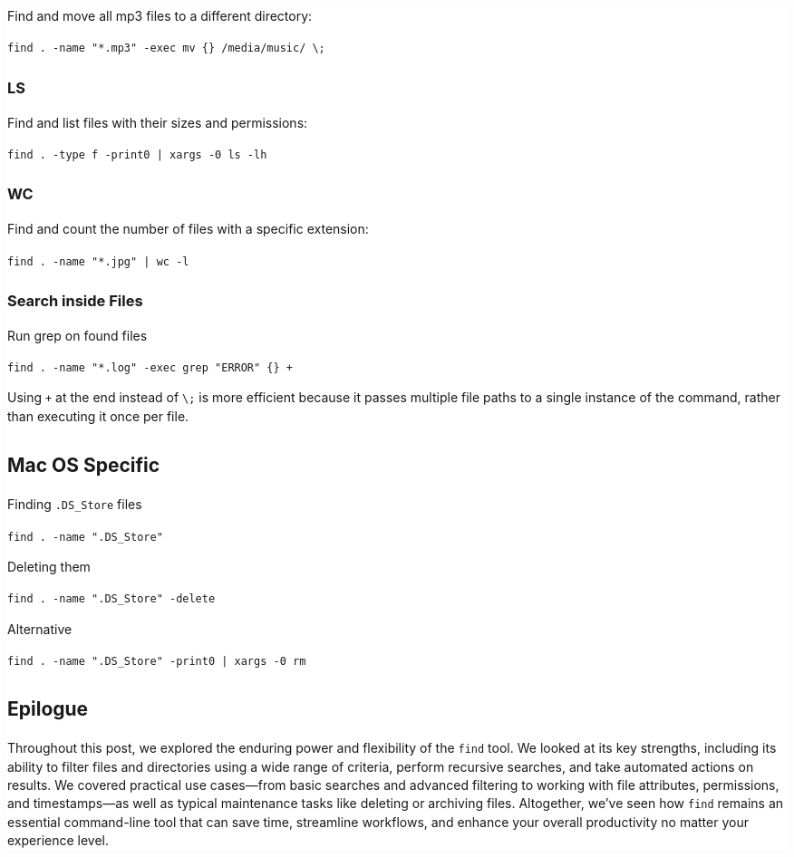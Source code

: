 Find and move all mp3 files to a different directory:

```shell
find . -name "*.mp3" -exec mv {} /media/music/ \;
```

### LS

Find and list files with their sizes and permissions:

```shell
find . -type f -print0 | xargs -0 ls -lh
```

### WC

Find and count the number of files with a specific extension:

```shell
find . -name "*.jpg" | wc -l
```

### Search inside Files

Run grep on found files

```shell
find . -name "*.log" -exec grep "ERROR" {} +
```

Using `+` at the end instead of `\;` is more efficient because it passes multiple file paths to a single instance of the command, rather than executing it once per file.

## Mac OS Specific

Finding `.DS_Store` files

```shell
find . -name ".DS_Store"
```

Deleting them

```shell
find . -name ".DS_Store" -delete
```

Alternative

```shell
find . -name ".DS_Store" -print0 | xargs -0 rm
```

## Epilogue

Throughout this post, we explored the enduring power and flexibility of the `find` tool. We looked at its key strengths, including its ability to filter files and directories using a wide range of criteria, perform recursive searches, and take automated actions on results. We covered practical use cases—from basic searches and advanced filtering to working with file attributes, permissions, and timestamps—as well as typical maintenance tasks like deleting or archiving files. Altogether, we’ve seen how `find` remains an essential command-line tool that can save time, streamline workflows, and enhance your overall productivity no matter your experience level.
